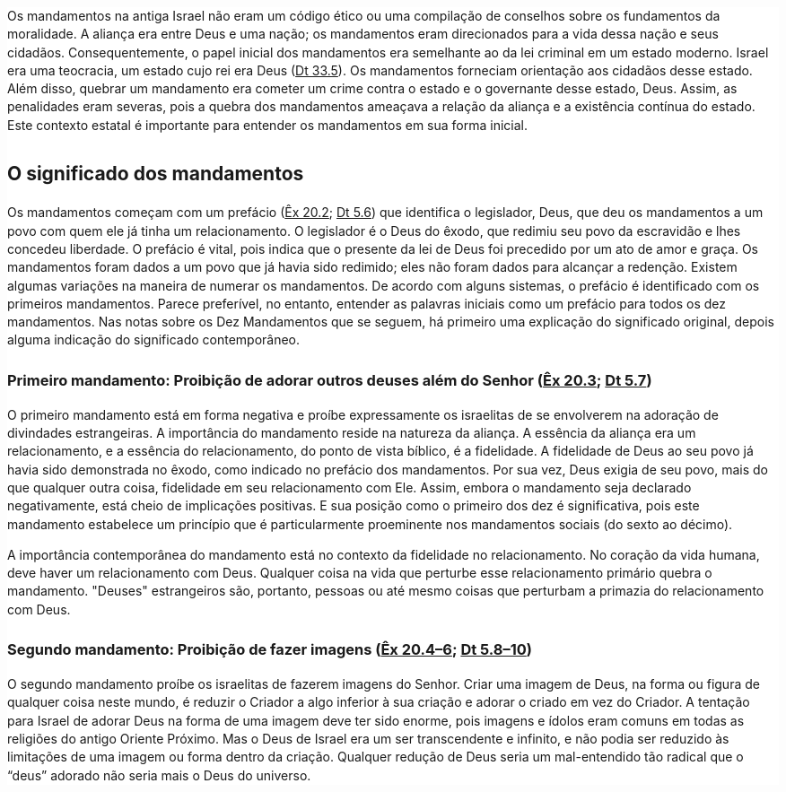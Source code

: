 Os mandamentos na antiga Israel não eram um código ético ou uma compilação de conselhos sobre os fundamentos da moralidade. A aliança era entre Deus e uma nação; os mandamentos eram direcionados para a vida dessa nação e seus cidadãos. Consequentemente, o papel inicial dos mandamentos era semelhante ao da lei criminal em um estado moderno. Israel era uma teocracia, um estado cujo rei era Deus ([Dt 33\.5](https://ref.ly/Deut33:5)). Os mandamentos forneciam orientação aos cidadãos desse estado. Além disso, quebrar um mandamento era cometer um crime contra o estado e o governante desse estado, Deus. Assim, as penalidades eram severas, pois a quebra dos mandamentos ameaçava a relação da aliança e a existência contínua do estado. Este contexto estatal é importante para entender os mandamentos em sua forma inicial.

O significado dos mandamentos
-----------------------------

Os mandamentos começam com um prefácio ([Êx 20\.2](https://ref.ly/Exod20:2); [Dt 5\.6](https://ref.ly/Deut5:6)) que identifica o legislador, Deus, que deu os mandamentos a um povo com quem ele já tinha um relacionamento. O legislador é o Deus do êxodo, que redimiu seu povo da escravidão e lhes concedeu liberdade. O prefácio é vital, pois indica que o presente da lei de Deus foi precedido por um ato de amor e graça. Os mandamentos foram dados a um povo que já havia sido redimido; eles não foram dados para alcançar a redenção. Existem algumas variações na maneira de numerar os mandamentos. De acordo com alguns sistemas, o prefácio é identificado com os primeiros mandamentos. Parece preferível, no entanto, entender as palavras iniciais como um prefácio para todos os dez mandamentos. Nas notas sobre os Dez Mandamentos que se seguem, há primeiro uma explicação do significado original, depois alguma indicação do significado contemporâneo.

### Primeiro mandamento: Proibição de adorar outros deuses além do Senhor ([Êx 20\.3](https://ref.ly/Exod20:3); [Dt 5\.7](https://ref.ly/Deut5:7))

O primeiro mandamento está em forma negativa e proíbe expressamente os israelitas de se envolverem na adoração de divindades estrangeiras. A importância do mandamento reside na natureza da aliança. A essência da aliança era um relacionamento, e a essência do relacionamento, do ponto de vista bíblico, é a fidelidade. A fidelidade de Deus ao seu povo já havia sido demonstrada no êxodo, como indicado no prefácio dos mandamentos. Por sua vez, Deus exigia de seu povo, mais do que qualquer outra coisa, fidelidade em seu relacionamento com Ele. Assim, embora o mandamento seja declarado negativamente, está cheio de implicações positivas. E sua posição como o primeiro dos dez é significativa, pois este mandamento estabelece um princípio que é particularmente proeminente nos mandamentos sociais (do sexto ao décimo).

A importância contemporânea do mandamento está no contexto da fidelidade no relacionamento. No coração da vida humana, deve haver um relacionamento com Deus. Qualquer coisa na vida que perturbe esse relacionamento primário quebra o mandamento. "Deuses" estrangeiros são, portanto, pessoas ou até mesmo coisas que perturbam a primazia do relacionamento com Deus.

### Segundo mandamento: Proibição de fazer imagens ([Êx 20\.4–6](https://ref.ly/Exod20:4-Exod20:6); [Dt 5\.8–10](https://ref.ly/Deut5:8-Deut5:10))

O segundo mandamento proíbe os israelitas de fazerem imagens do Senhor. Criar uma imagem de Deus, na forma ou figura de qualquer coisa neste mundo, é reduzir o Criador a algo inferior à sua criação e adorar o criado em vez do Criador. A tentação para Israel de adorar Deus na forma de uma imagem deve ter sido enorme, pois imagens e ídolos eram comuns em todas as religiões do antigo Oriente Próximo. Mas o Deus de Israel era um ser transcendente e infinito, e não podia ser reduzido às limitações de uma imagem ou forma dentro da criação. Qualquer redução de Deus seria um mal\-entendido tão radical que o “deus” adorado não seria mais o Deus do universo.
